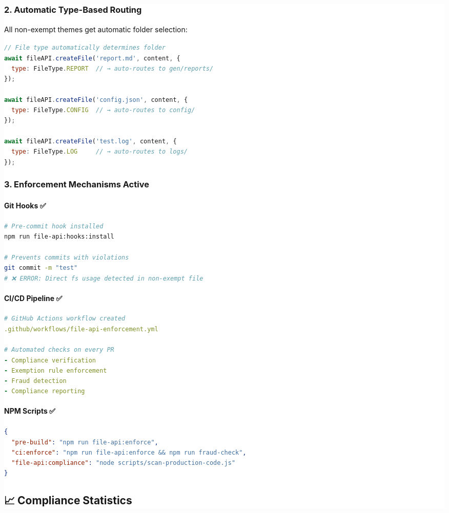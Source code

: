 ### 2. Automatic Type-Based Routing
All non-exempt themes get automatic folder selection:

```javascript
// File type automatically determines folder
await fileAPI.createFile('report.md', content, { 
  type: FileType.REPORT  // → auto-routes to gen/reports/
});

await fileAPI.createFile('config.json', content, {
  type: FileType.CONFIG  // → auto-routes to config/
});

await fileAPI.createFile('test.log', content, {
  type: FileType.LOG     // → auto-routes to logs/
});
```

### 3. Enforcement Mechanisms Active

#### Git Hooks ✅
```bash
# Pre-commit hook installed
npm run file-api:hooks:install

# Prevents commits with violations
git commit -m "test" 
# ❌ ERROR: Direct fs usage detected in non-exempt file
```

#### CI/CD Pipeline ✅
```yaml
# GitHub Actions workflow created
.github/workflows/file-api-enforcement.yml

# Automated checks on every PR
- Compliance verification
- Exemption rule enforcement
- Fraud detection
- Compliance reporting
```

#### NPM Scripts ✅
```json
{
  "pre-build": "npm run file-api:enforce",
  "ci:enforce": "npm run file-api:enforce && npm run fraud-check",
  "file-api:compliance": "node scripts/scan-production-code.js"
}
```

## 📈 Compliance Statistics
